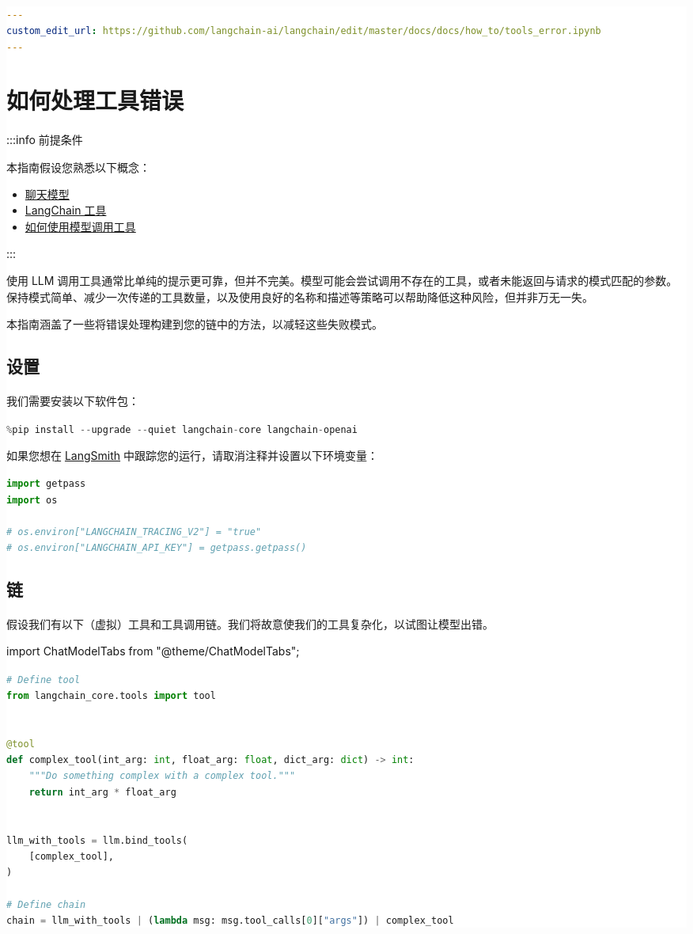 ```yaml
---
custom_edit_url: https://github.com/langchain-ai/langchain/edit/master/docs/docs/how_to/tools_error.ipynb
---
```


# 如何处理工具错误

:::info 前提条件

本指南假设您熟悉以下概念：
- [聊天模型](/docs/concepts/#chat-models)
- [LangChain 工具](/docs/concepts/#tools)
- [如何使用模型调用工具](/docs/how_to/tool_calling)

:::

使用 LLM 调用工具通常比单纯的提示更可靠，但并不完美。模型可能会尝试调用不存在的工具，或者未能返回与请求的模式匹配的参数。保持模式简单、减少一次传递的工具数量，以及使用良好的名称和描述等策略可以帮助降低这种风险，但并非万无一失。

本指南涵盖了一些将错误处理构建到您的链中的方法，以减轻这些失败模式。

## 设置

我们需要安装以下软件包：


```python
%pip install --upgrade --quiet langchain-core langchain-openai
```

如果您想在 [LangSmith](https://docs.smith.langchain.com/) 中跟踪您的运行，请取消注释并设置以下环境变量：


```python
import getpass
import os

# os.environ["LANGCHAIN_TRACING_V2"] = "true"
# os.environ["LANGCHAIN_API_KEY"] = getpass.getpass()
```

## 链

假设我们有以下（虚拟）工具和工具调用链。我们将故意使我们的工具复杂化，以试图让模型出错。

import ChatModelTabs from "@theme/ChatModelTabs";

<ChatModelTabs customVarName="llm"/>


```python
# Define tool
from langchain_core.tools import tool


@tool
def complex_tool(int_arg: int, float_arg: float, dict_arg: dict) -> int:
    """Do something complex with a complex tool."""
    return int_arg * float_arg


llm_with_tools = llm.bind_tools(
    [complex_tool],
)

# Define chain
chain = llm_with_tools | (lambda msg: msg.tool_calls[0]["args"]) | complex_tool
```